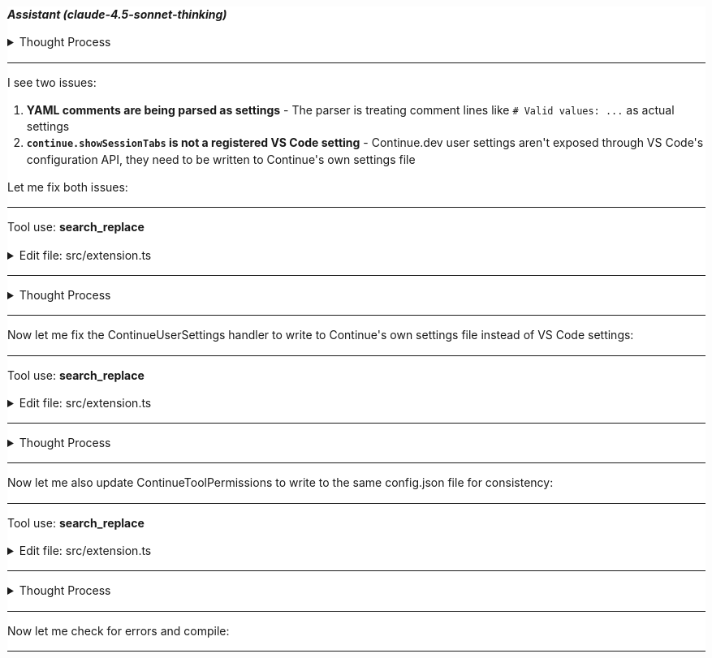 
_**Assistant (claude-4.5-sonnet-thinking)**_

<think><details><summary>Thought Process</summary></details></think>

---

I see two issues:

1. **YAML comments are being parsed as settings** - The parser is treating comment lines like `# Valid values: ...` as actual settings
2. **`continue.showSessionTabs` is not a registered VS Code setting** - Continue.dev user settings aren't exposed through VS Code's configuration API, they need to be written to Continue's own settings file

Let me fix both issues:

---

Tool use: **search_replace**


<details><summary>Edit file: src/extension.ts</summary></details>

---

<think><details><summary>Thought Process</summary></details></think>

---

Now let me fix the ContinueUserSettings handler to write to Continue's own settings file instead of VS Code settings:

---

Tool use: **search_replace**


<details><summary>Edit file: src/extension.ts</summary></details>

---

<think><details><summary>Thought Process</summary></details></think>

---

Now let me also update ContinueToolPermissions to write to the same config.json file for consistency:

---

Tool use: **search_replace**


<details><summary>Edit file: src/extension.ts</summary></details>

---

<think><details><summary>Thought Process</summary></details></think>

---

Now let me check for errors and compile:

---